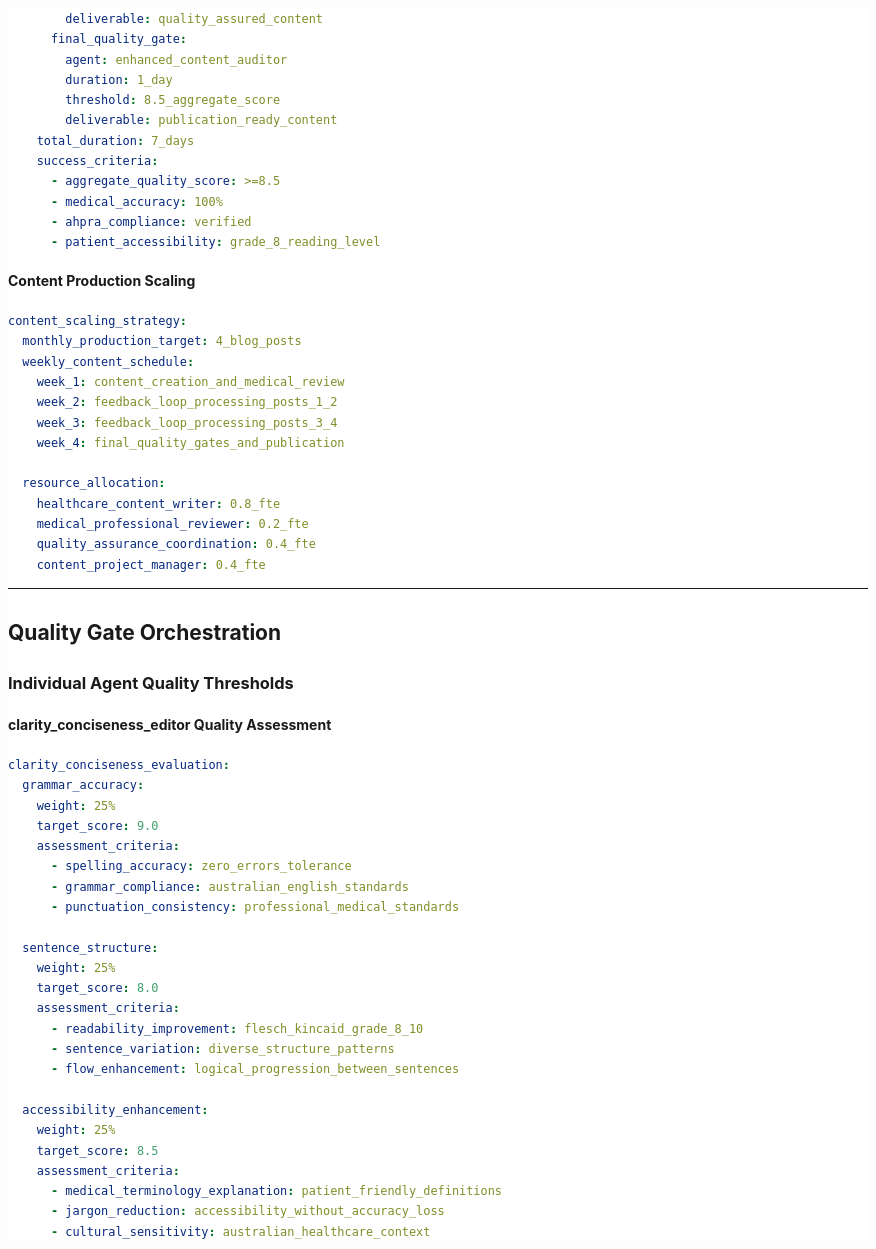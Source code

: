 ```yaml
        deliverable: quality_assured_content
      final_quality_gate:
        agent: enhanced_content_auditor
        duration: 1_day
        threshold: 8.5_aggregate_score
        deliverable: publication_ready_content
    total_duration: 7_days
    success_criteria:
      - aggregate_quality_score: >=8.5
      - medical_accuracy: 100%
      - ahpra_compliance: verified
      - patient_accessibility: grade_8_reading_level
```

#### Content Production Scaling
```yaml
content_scaling_strategy:
  monthly_production_target: 4_blog_posts
  weekly_content_schedule:
    week_1: content_creation_and_medical_review
    week_2: feedback_loop_processing_posts_1_2
    week_3: feedback_loop_processing_posts_3_4
    week_4: final_quality_gates_and_publication

  resource_allocation:
    healthcare_content_writer: 0.8_fte
    medical_professional_reviewer: 0.2_fte
    quality_assurance_coordination: 0.4_fte
    content_project_manager: 0.4_fte
```

---

## Quality Gate Orchestration

### Individual Agent Quality Thresholds

#### clarity_conciseness_editor Quality Assessment
```yaml
clarity_conciseness_evaluation:
  grammar_accuracy:
    weight: 25%
    target_score: 9.0
    assessment_criteria:
      - spelling_accuracy: zero_errors_tolerance
      - grammar_compliance: australian_english_standards
      - punctuation_consistency: professional_medical_standards

  sentence_structure:
    weight: 25%
    target_score: 8.0
    assessment_criteria:
      - readability_improvement: flesch_kincaid_grade_8_10
      - sentence_variation: diverse_structure_patterns
      - flow_enhancement: logical_progression_between_sentences

  accessibility_enhancement:
    weight: 25%
    target_score: 8.5
    assessment_criteria:
      - medical_terminology_explanation: patient_friendly_definitions
      - jargon_reduction: accessibility_without_accuracy_loss
      - cultural_sensitivity: australian_healthcare_context
```